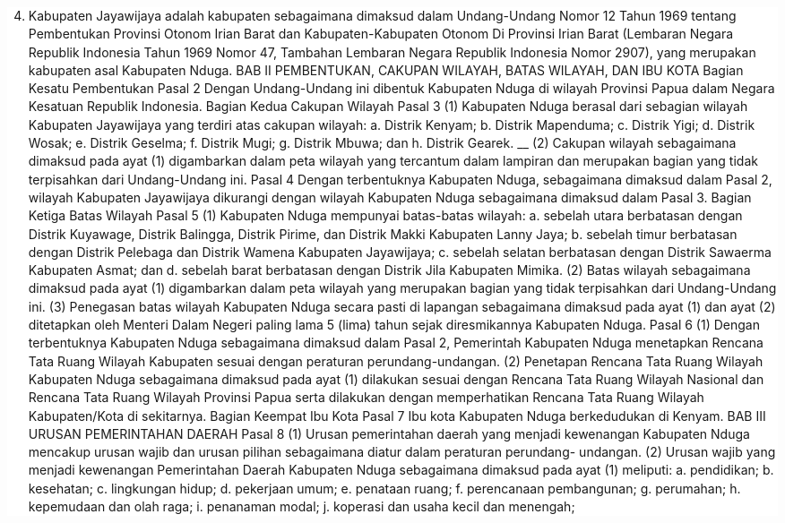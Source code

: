 4. Kabupaten Jayawijaya adalah kabupaten sebagaimana dimaksud dalam Undang-Undang Nomor 12 Tahun 1969 tentang Pembentukan Provinsi Otonom Irian Barat dan Kabupaten-Kabupaten Otonom Di Provinsi Irian Barat (Lembaran Negara Republik Indonesia Tahun 1969 Nomor 47, Tambahan Lembaran Negara Republik Indonesia Nomor 2907), yang merupakan kabupaten asal Kabupaten Nduga.
BAB II PEMBENTUKAN, CAKUPAN WILAYAH, BATAS WILAYAH, DAN IBU KOTA
Bagian Kesatu Pembentukan
Pasal 2
Dengan Undang-Undang ini dibentuk Kabupaten Nduga di wilayah Provinsi Papua dalam Negara Kesatuan Republik Indonesia.
Bagian Kedua Cakupan Wilayah
Pasal 3
(1) Kabupaten Nduga berasal dari sebagian wilayah Kabupaten Jayawijaya yang terdiri atas cakupan wilayah:
a. Distrik Kenyam;
b. Distrik Mapenduma;
c. Distrik Yigi;
d. Distrik Wosak;
e. Distrik Geselma;
f. Distrik Mugi;
g. Distrik Mbuwa; dan
h. Distrik Gearek. __ (2) Cakupan wilayah sebagaimana dimaksud pada ayat (1) digambarkan dalam peta wilayah yang tercantum dalam lampiran dan merupakan bagian yang tidak terpisahkan dari Undang-Undang ini.
Pasal 4
Dengan terbentuknya Kabupaten Nduga, sebagaimana dimaksud dalam Pasal 2, wilayah Kabupaten Jayawijaya dikurangi dengan wilayah Kabupaten Nduga sebagaimana dimaksud dalam Pasal 3.
Bagian Ketiga Batas Wilayah
Pasal 5
(1) Kabupaten Nduga mempunyai batas-batas wilayah:
a. sebelah utara berbatasan dengan Distrik Kuyawage, Distrik Balingga, Distrik Pirime, dan Distrik Makki Kabupaten Lanny Jaya;
b. sebelah timur berbatasan dengan Distrik Pelebaga dan Distrik Wamena Kabupaten Jayawijaya;
c. sebelah selatan berbatasan dengan Distrik Sawaerma Kabupaten Asmat; dan
d. sebelah barat berbatasan dengan Distrik Jila Kabupaten Mimika.
(2) Batas wilayah sebagaimana dimaksud pada ayat (1) digambarkan dalam peta wilayah yang merupakan bagian yang tidak terpisahkan dari Undang-Undang ini.
(3) Penegasan batas wilayah Kabupaten Nduga secara pasti di lapangan sebagaimana dimaksud pada ayat (1) dan ayat (2) ditetapkan oleh Menteri Dalam Negeri paling lama 5 (lima) tahun sejak diresmikannya Kabupaten Nduga.
Pasal 6
(1) Dengan terbentuknya Kabupaten Nduga sebagaimana dimaksud dalam Pasal 2, Pemerintah Kabupaten Nduga menetapkan Rencana Tata Ruang Wilayah Kabupaten sesuai dengan peraturan perundang-undangan.
(2) Penetapan Rencana Tata Ruang Wilayah Kabupaten Nduga sebagaimana dimaksud pada ayat (1) dilakukan sesuai dengan Rencana Tata Ruang Wilayah Nasional dan Rencana Tata Ruang Wilayah Provinsi Papua serta dilakukan dengan memperhatikan Rencana Tata Ruang Wilayah Kabupaten/Kota di sekitarnya.
Bagian Keempat Ibu Kota
Pasal 7
Ibu kota Kabupaten Nduga berkedudukan di Kenyam.
BAB III URUSAN PEMERINTAHAN DAERAH
Pasal 8
(1) Urusan pemerintahan daerah yang menjadi kewenangan Kabupaten Nduga mencakup urusan wajib dan urusan pilihan sebagaimana diatur dalam peraturan perundang- undangan.
(2) Urusan wajib yang menjadi kewenangan Pemerintahan Daerah Kabupaten Nduga sebagaimana dimaksud pada ayat (1) meliputi:
a. pendidikan;
b. kesehatan;
c. lingkungan hidup;
d. pekerjaan umum;
e. penataan ruang;
f. perencanaan pembangunan;
g. perumahan;
h. kepemudaan dan olah raga;
i. penanaman modal;
j. koperasi dan usaha kecil dan menengah;